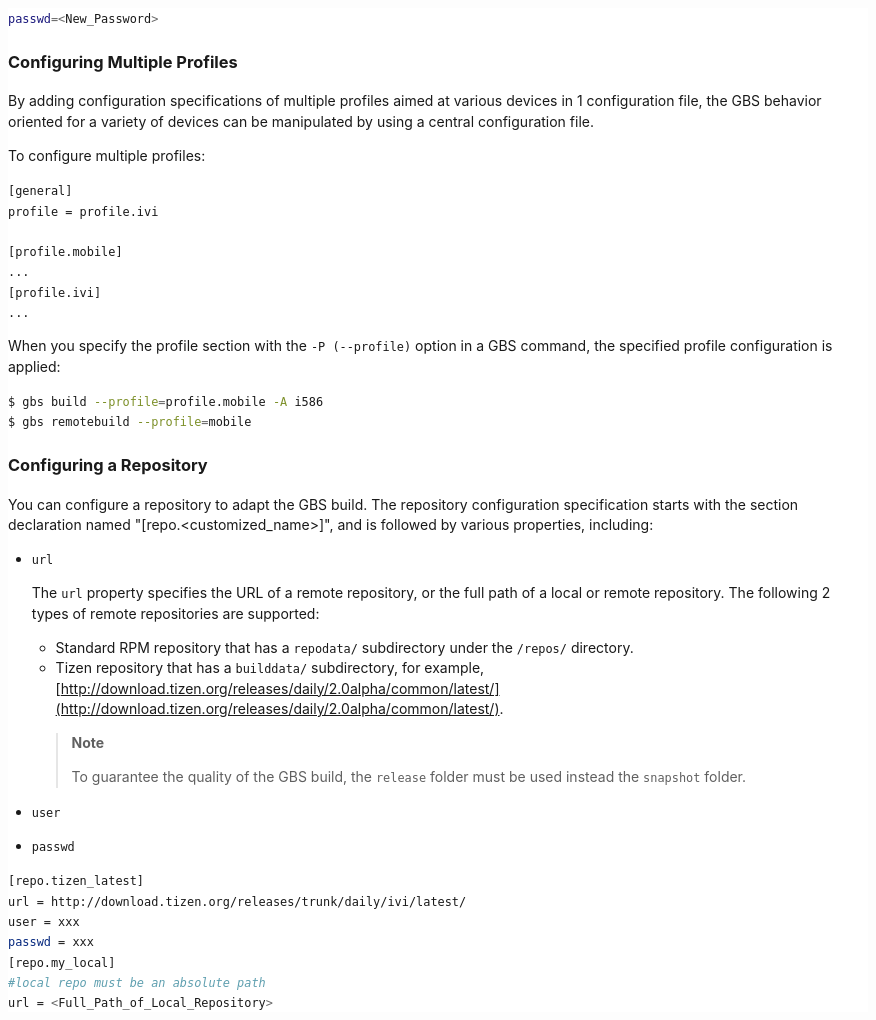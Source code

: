 ```bash
passwd=<New_Password>
```

<a name="configuring-multiple-profiles"></a>
### Configuring Multiple Profiles

By adding configuration specifications of multiple profiles aimed at various devices in 1 configuration file, the GBS behavior oriented for a variety of devices can be manipulated by using a central configuration file.

To configure multiple profiles:

```bash
[general]
profile = profile.ivi

[profile.mobile]
...
[profile.ivi]
...
```

When you specify the profile section with the `-P (--profile)` option in a GBS command, the specified profile configuration is applied:

```bash
$ gbs build --profile=profile.mobile -A i586
$ gbs remotebuild --profile=mobile
```

### Configuring a Repository

You can configure a repository to adapt the GBS build. The repository configuration specification starts with the section declaration named "[repo.<customized_name>]", and is followed by various properties, including:

- `url`

  The `url` property specifies the URL of a remote repository, or the full path of a local or remote repository. The following 2 types of remote repositories are supported:

  - Standard RPM repository that has a `repodata/` subdirectory under the `/repos/` directory.
  - Tizen repository that has a `builddata/` subdirectory, for example, [http://download.tizen.org/releases/daily/2.0alpha/common/latest/](http://download.tizen.org/releases/daily/2.0alpha/common/latest/).

  > **Note**
  >
  > To guarantee the quality of the GBS build, the `release` folder must be used instead the `snapshot` folder.

- `user`

- `passwd`

```bash
[repo.tizen_latest]
url = http://download.tizen.org/releases/trunk/daily/ivi/latest/
user = xxx
passwd = xxx
[repo.my_local]
#local repo must be an absolute path
url = <Full_Path_of_Local_Repository>
```
